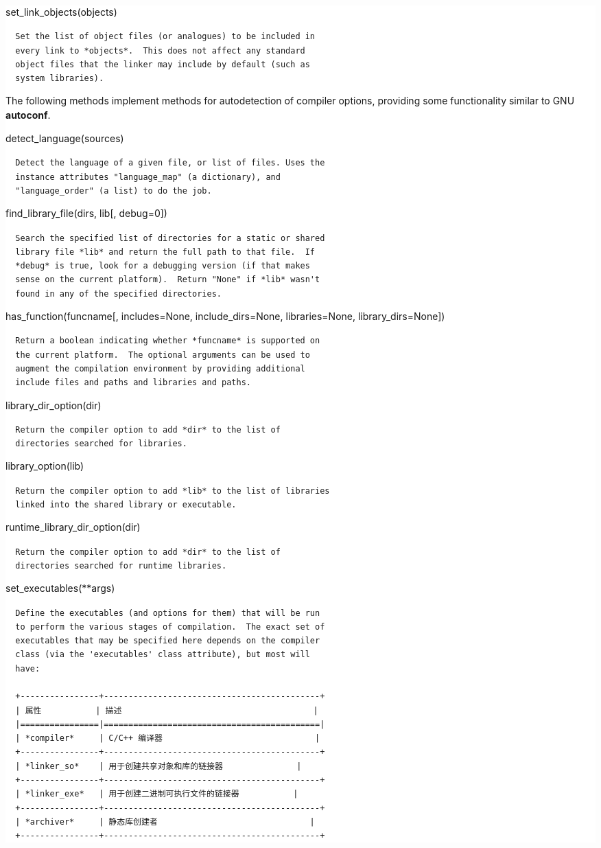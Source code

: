    set_link_objects(objects)

      Set the list of object files (or analogues) to be included in
      every link to *objects*.  This does not affect any standard
      object files that the linker may include by default (such as
      system libraries).

   The following methods implement methods for autodetection of
   compiler  options, providing some functionality similar to GNU
   **autoconf**.

   detect_language(sources)

      Detect the language of a given file, or list of files. Uses the
      instance attributes "language_map" (a dictionary), and
      "language_order" (a list) to do the job.

   find_library_file(dirs, lib[, debug=0])

      Search the specified list of directories for a static or shared
      library file *lib* and return the full path to that file.  If
      *debug* is true, look for a debugging version (if that makes
      sense on the current platform).  Return "None" if *lib* wasn't
      found in any of the specified directories.

   has_function(funcname[, includes=None, include_dirs=None, libraries=None, library_dirs=None])

      Return a boolean indicating whether *funcname* is supported on
      the current platform.  The optional arguments can be used to
      augment the compilation environment by providing additional
      include files and paths and libraries and paths.

   library_dir_option(dir)

      Return the compiler option to add *dir* to the list of
      directories searched for libraries.

   library_option(lib)

      Return the compiler option to add *lib* to the list of libraries
      linked into the shared library or executable.

   runtime_library_dir_option(dir)

      Return the compiler option to add *dir* to the list of
      directories searched for runtime libraries.

   set_executables(**args)

      Define the executables (and options for them) that will be run
      to perform the various stages of compilation.  The exact set of
      executables that may be specified here depends on the compiler
      class (via the 'executables' class attribute), but most will
      have:

      +----------------+--------------------------------------------+
      | 属性           | 描述                                       |
      |================|============================================|
      | *compiler*     | C/C++ 编译器                               |
      +----------------+--------------------------------------------+
      | *linker_so*    | 用于创建共享对象和库的链接器               |
      +----------------+--------------------------------------------+
      | *linker_exe*   | 用于创建二进制可执行文件的链接器           |
      +----------------+--------------------------------------------+
      | *archiver*     | 静态库创建者                               |
      +----------------+--------------------------------------------+
